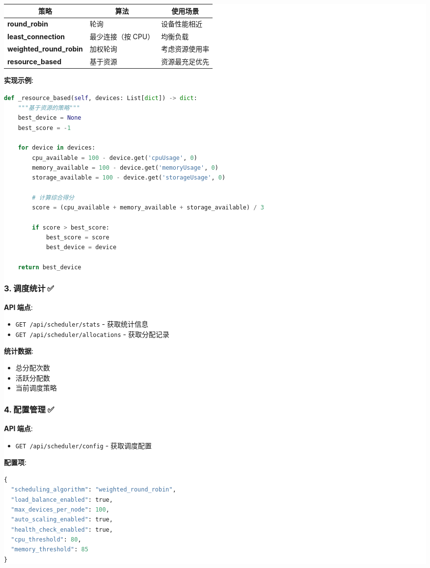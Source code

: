 | 策略 | 算法 | 使用场景 |
|------|------|---------|
| **round_robin** | 轮询 | 设备性能相近 |
| **least_connection** | 最少连接（按 CPU） | 均衡负载 |
| **weighted_round_robin** | 加权轮询 | 考虑资源使用率 |
| **resource_based** | 基于资源 | 资源最充足优先 |

**实现示例**:
```python
def _resource_based(self, devices: List[dict]) -> dict:
    """基于资源的策略"""
    best_device = None
    best_score = -1

    for device in devices:
        cpu_available = 100 - device.get('cpuUsage', 0)
        memory_available = 100 - device.get('memoryUsage', 0)
        storage_available = 100 - device.get('storageUsage', 0)

        # 计算综合得分
        score = (cpu_available + memory_available + storage_available) / 3

        if score > best_score:
            best_score = score
            best_device = device

    return best_device
```

### 3. 调度统计 ✅

**API 端点**:
- `GET /api/scheduler/stats` - 获取统计信息
- `GET /api/scheduler/allocations` - 获取分配记录

**统计数据**:
- 总分配次数
- 活跃分配数
- 当前调度策略

### 4. 配置管理 ✅

**API 端点**:
- `GET /api/scheduler/config` - 获取调度配置

**配置项**:
```python
{
  "scheduling_algorithm": "weighted_round_robin",
  "load_balance_enabled": true,
  "max_devices_per_node": 100,
  "auto_scaling_enabled": true,
  "health_check_enabled": true,
  "cpu_threshold": 80,
  "memory_threshold": 85
}
```
